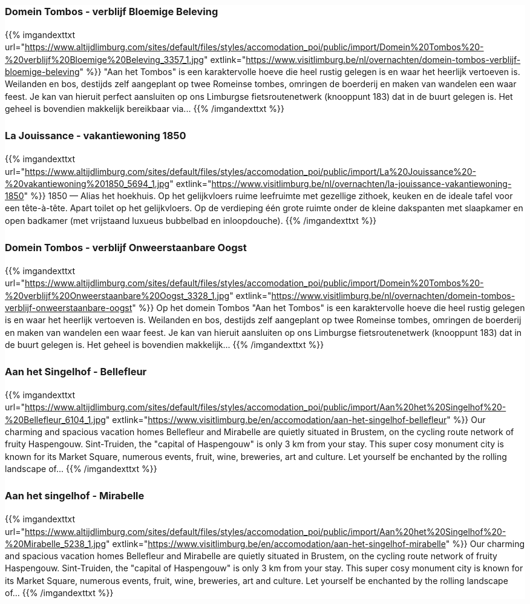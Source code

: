 ### Domein Tombos - verblijf Bloemige Beleving

{{% imgandexttxt url="https://www.altijdlimburg.com/sites/default/files/styles/accomodation_poi/public/import/Domein%20Tombos%20-%20verblijf%20Bloemige%20Beleving_3357_1.jpg" extlink="https://www.visitlimburg.be/nl/overnachten/domein-tombos-verblijf-bloemige-beleving" %}}
"Aan het Tombos" is een karaktervolle hoeve die heel rustig gelegen is en waar het heerlijk vertoeven is. Weilanden en bos, destijds zelf aangeplant op twee Romeinse tombes, omringen de boerderij en maken van wandelen een waar feest. Je kan van hieruit perfect aansluiten op ons Limburgse fietsroutenetwerk (knooppunt 183) dat in de buurt gelegen is. Het geheel is bovendien makkelijk bereikbaar via...
{{% /imgandexttxt %}}

### La Jouissance - vakantiewoning 1850

{{% imgandexttxt url="https://www.altijdlimburg.com/sites/default/files/styles/accomodation_poi/public/import/La%20Jouissance%20-%20vakantiewoning%201850_5694_1.jpg" extlink="https://www.visitlimburg.be/nl/overnachten/la-jouissance-vakantiewoning-1850" %}}
1850 — Alias het hoekhuis. Op het gelijkvloers ruime leefruimte met gezellige zithoek, keuken en de ideale tafel voor een tête-à-tête. Apart toilet op het gelijkvloers. Op de verdieping één grote ruimte onder de kleine dakspanten met slaapkamer en open badkamer (met vrijstaand luxueus bubbelbad en inloopdouche).
{{% /imgandexttxt %}}

### Domein Tombos - verblijf Onweerstaanbare Oogst

{{% imgandexttxt url="https://www.altijdlimburg.com/sites/default/files/styles/accomodation_poi/public/import/Domein%20Tombos%20-%20verblijf%20Onweerstaanbare%20Oogst_3328_1.jpg" extlink="https://www.visitlimburg.be/nl/overnachten/domein-tombos-verblijf-onweerstaanbare-oogst" %}}
Op het domein Tombos "Aan het Tombos" is een karaktervolle hoeve die heel rustig gelegen is en waar het heerlijk vertoeven is. Weilanden en bos, destijds zelf aangeplant op twee Romeinse tombes, omringen de boerderij en maken van wandelen een waar feest. Je kan van hieruit aansluiten op ons Limburgse fietsroutenetwerk (knooppunt 183) dat in de buurt gelegen is. Het geheel is bovendien makkelijk...
{{% /imgandexttxt %}}

### Aan het Singelhof - Bellefleur

{{% imgandexttxt url="https://www.altijdlimburg.com/sites/default/files/styles/accomodation_poi/public/import/Aan%20het%20Singelhof%20-%20Bellefleur_6104_1.jpg" extlink="https://www.visitlimburg.be/en/accomodation/aan-het-singelhof-bellefleur" %}}
Our charming and spacious vacation homes Bellefleur and Mirabelle are quietly situated in Brustem, on the cycling route network of fruity Haspengouw. Sint-Truiden, the "capital of Haspengouw" is only 3 km from your stay. This super cosy monument city is known for its Market Square, numerous events, fruit, wine, breweries, art and culture. Let yourself be enchanted by the rolling landscape of...
{{% /imgandexttxt %}}

### Aan het singelhof - Mirabelle

{{% imgandexttxt url="https://www.altijdlimburg.com/sites/default/files/styles/accomodation_poi/public/import/Aan%20het%20Singelhof%20-%20Mirabelle_5238_1.jpg" extlink="https://www.visitlimburg.be/en/accomodation/aan-het-singelhof-mirabelle" %}}
Our charming and spacious vacation homes Bellefleur and Mirabelle are quietly situated in Brustem, on the cycling route network of fruity Haspengouw. Sint-Truiden, the "capital of Haspengouw" is only 3 km from your stay. This super cosy monument city is known for its Market Square, numerous events, fruit, wine, breweries, art and culture. Let yourself be enchanted by the rolling landscape of...
{{% /imgandexttxt %}}

